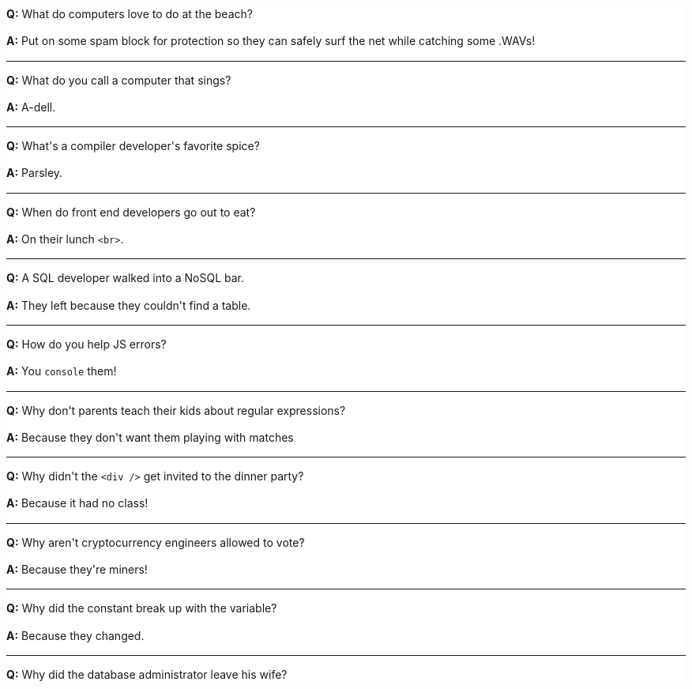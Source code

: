 **Q:** What do computers love to do at the beach?

**A:** Put on some spam block for protection so they can safely surf the
net while catching some .WAVs!

------------------------------------------------------------------------

**Q:** What do you call a computer that sings?

**A:** A-dell.

------------------------------------------------------------------------

**Q:** What's a compiler developer's favorite spice?

**A:** Parsley.

------------------------------------------------------------------------

**Q:** When do front end developers go out to eat?

**A:** On their lunch `<br>`.

------------------------------------------------------------------------

**Q:** A SQL developer walked into a NoSQL bar.

**A:** They left because they couldn't find a table.

------------------------------------------------------------------------

**Q:** How do you help JS errors?

**A:** You `console` them!

------------------------------------------------------------------------

**Q:** Why don't parents teach their kids about regular expressions?

**A:** Because they don't want them playing with matches

------------------------------------------------------------------------

**Q:** Why didn't the `<div />` get invited to the dinner party?

**A:** Because it had no class!

------------------------------------------------------------------------

**Q:** Why aren't cryptocurrency engineers allowed to vote?

**A:** Because they're miners!

------------------------------------------------------------------------

**Q:** Why did the constant break up with the variable?

**A:** Because they changed.

------------------------------------------------------------------------

**Q:** Why did the database administrator leave his wife?
